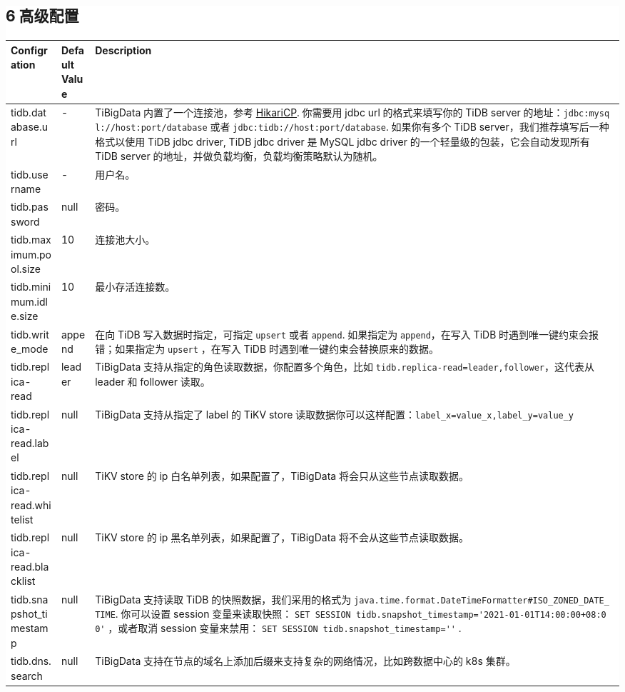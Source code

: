 ## 6 高级配置

| Configration            | Default Value | Description                                                  |
| :---------------------- | :------------ | :----------------------------------------------------------- |
| tidb.database.url              |  -             | TiBigData 内置了一个连接池，参考 [HikariCP](https://github.com/brettwooldridge/HikariCP). 你需要用 jdbc url 的格式来填写你的 TiDB server 的地址：`jdbc:mysql://host:port/database` 或者 `jdbc:tidb://host:port/database`. 如果你有多个 TiDB server，我们推荐填写后一种格式以使用 TiDB jdbc driver, TiDB jdbc driver 是 MySQL jdbc driver 的一个轻量级的包装，它会自动发现所有 TiDB server 的地址，并做负载均衡，负载均衡策略默认为随机。 |
| tidb.username                  | -             | 用户名。                                           |
| tidb.password                  |null          | 密码。                                              |
| tidb.maximum.pool.size         | 10            | 连接池大小。                                     |
| tidb.minimum.idle.size         | 10            | 最小存活连接数。 |
| tidb.write_mode                | append        | 在向 TiDB 写入数据时指定，可指定 `upsert` 或者 `append`. 如果指定为 `append`，在写入 TiDB 时遇到唯一键约束会报错；如果指定为 `upsert` ，在写入 TiDB 时遇到唯一键约束会替换原来的数据。 |
| tidb.replica-read              | leader | TiBigData 支持从指定的角色读取数据，你配置多个角色，比如 `tidb.replica-read=leader,follower`，这代表从 leader 和 follower 读取。 |
| tidb.replica-read.label        | null          | TiBigData 支持从指定了 label 的 TiKV store 读取数据你可以这样配置：`label_x=value_x,label_y=value_y` |
| tidb.replica-read.whitelist    | null          | TiKV store 的 ip 白名单列表，如果配置了，TiBigData 将会只从这些节点读取数据。 |
| tidb.replica-read.blacklist    | null          | TiKV store 的 ip 黑名单列表，如果配置了，TiBigData 将不会从这些节点读取数据。 |
| tidb.snapshot_timestamp | null          | TiBigData 支持读取 TiDB 的快照数据，我们采用的格式为 `java.time.format.DateTimeFormatter#ISO_ZONED_DATE_TIME`.  你可以设置 session 变量来读取快照： `SET SESSION tidb.snapshot_timestamp='2021-01-01T14:00:00+08:00'` ，或者取消 session 变量来禁用： `SET SESSION tidb.snapshot_timestamp=''` . |
| tidb.dns.search | null | TiBigData 支持在节点的域名上添加后缀来支持复杂的网络情况，比如跨数据中心的 k8s 集群。 |
